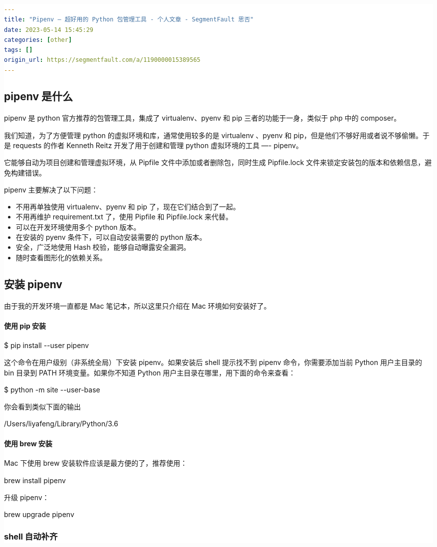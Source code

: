 ```yaml
---
title: "Pipenv – 超好用的 Python 包管理工具 - 个人文章 - SegmentFault 思否"
date: 2023-05-14 15:45:29
categories: [other]
tags: []
origin_url: https://segmentfault.com/a/1190000015389565
---
```

pipenv 是什么
----------

pipenv 是 python 官方推荐的包管理工具，集成了 virtualenv、pyenv 和 pip 三者的功能于一身，类似于 php 中的 composer。

我们知道，为了方便管理 python 的虚拟环境和库，通常使用较多的是 virtualenv 、pyenv 和 pip，但是他们不够好用或者说不够偷懒。于是 requests 的作者 Kenneth Reitz 开发了用于创建和管理 python 虚拟环境的工具 —- pipenv。

它能够自动为项目创建和管理虚拟环境，从 Pipfile 文件中添加或者删除包，同时生成 Pipfile.lock 文件来锁定安装包的版本和依赖信息，避免构建错误。

pipenv 主要解决了以下问题：

*   不用再单独使用 virtualenv、pyenv 和 pip 了，现在它们结合到了一起。
*   不用再维护 requirement.txt 了，使用 Pipfile 和 Pipfile.lock 来代替。
*   可以在开发环境使用多个 python 版本。
*   在安装的 pyenv 条件下，可以自动安装需要的 python 版本。
*   安全，广泛地使用 Hash 校验，能够自动曝露安全漏洞。
*   随时查看图形化的依赖关系。

安装 pipenv
---------

由于我的开发环境一直都是 Mac 笔记本，所以这里只介绍在 Mac 环境如何安装好了。

#### 使用 pip 安装

$ pip install --user pipenv

这个命令在用户级别（非系统全局）下安装 pipenv。如果安装后 shell 提示找不到 pipenv 命令，你需要添加当前 Python 用户主目录的 bin 目录到 PATH 环境变量。如果你不知道 Python 用户主目录在哪里，用下面的命令来查看：

$ python -m site --user-base

你会看到类似下面的输出

/Users/liyafeng/Library/Python/3.6

#### 使用 brew 安装

Mac 下使用 brew 安装软件应该是最方便的了，推荐使用：

brew install pipenv

升级 pipenv：

brew upgrade pipenv

### shell 自动补齐
